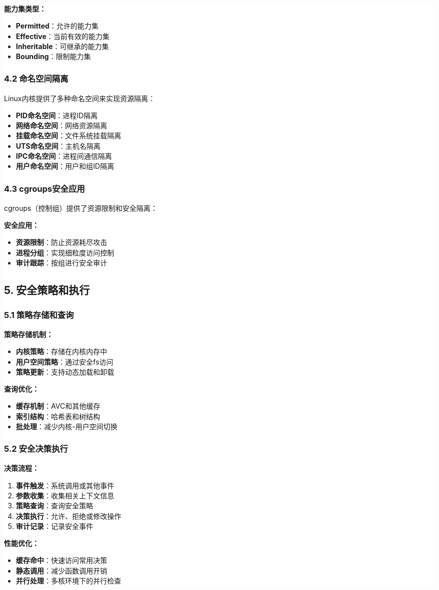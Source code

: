 **能力集类型：**
- **Permitted**：允许的能力集
- **Effective**：当前有效的能力集
- **Inheritable**：可继承的能力集
- **Bounding**：限制能力集

### 4.2 命名空间隔离

Linux内核提供了多种命名空间来实现资源隔离：
- **PID命名空间**：进程ID隔离
- **网络命名空间**：网络资源隔离
- **挂载命名空间**：文件系统挂载隔离
- **UTS命名空间**：主机名隔离
- **IPC命名空间**：进程间通信隔离
- **用户命名空间**：用户和组ID隔离

### 4.3 cgroups安全应用

cgroups（控制组）提供了资源限制和安全隔离：

**安全应用：**
- **资源限制**：防止资源耗尽攻击
- **进程分组**：实现细粒度访问控制
- **审计跟踪**：按组进行安全审计

## 5. 安全策略和执行

### 5.1 策略存储和查询

**策略存储机制：**
- **内核策略**：存储在内核内存中
- **用户空间策略**：通过安全fs访问
- **策略更新**：支持动态加载和卸载

**查询优化：**
- **缓存机制**：AVC和其他缓存
- **索引结构**：哈希表和树结构
- **批处理**：减少内核-用户空间切换

### 5.2 安全决策执行

**决策流程：**
1. **事件触发**：系统调用或其他事件
2. **参数收集**：收集相关上下文信息
3. **策略查询**：查询安全策略
4. **决策执行**：允许、拒绝或修改操作
5. **审计记录**：记录安全事件

**性能优化：**
- **缓存命中**：快速访问常用决策
- **静态调用**：减少函数调用开销
- **并行处理**：多核环境下的并行检查
